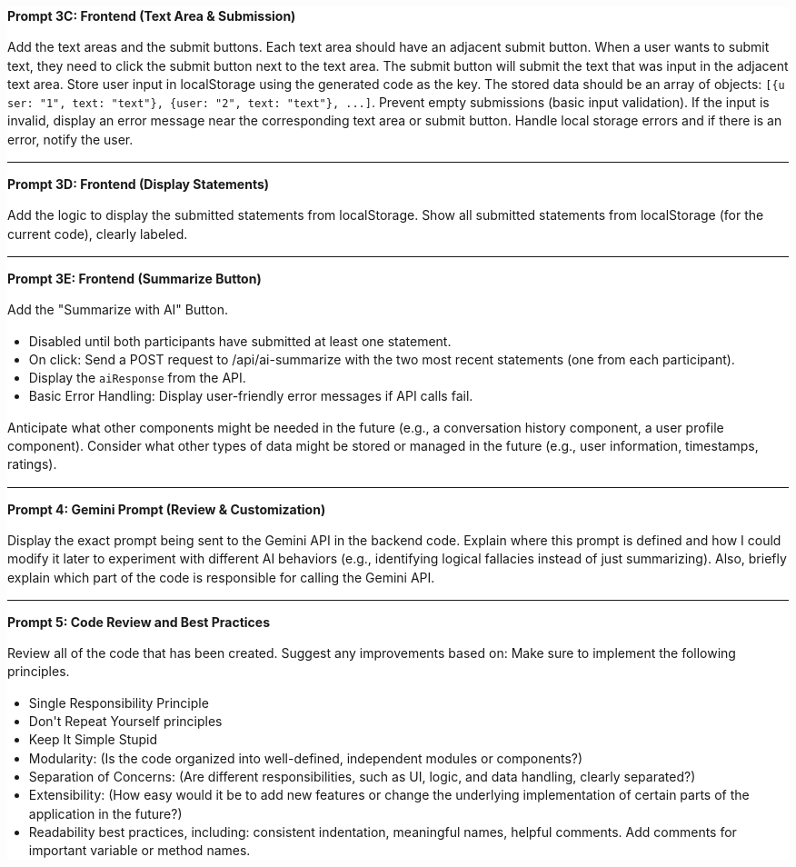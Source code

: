 
**Prompt 3C: Frontend (Text Area & Submission)**

Add the text areas and the submit buttons. Each text area should have an adjacent submit button. When a user wants to submit text, they need to click the submit button next to the text area. The submit button will submit the text that was input in the adjacent text area. Store user input in localStorage using the generated code as the key. The stored data should be an array of objects: `[{user: "1", text: "text"}, {user: "2", text: "text"}, ...]`. Prevent empty submissions (basic input validation). If the input is invalid, display an error message near the corresponding text area or submit button. Handle local storage errors and if there is an error, notify the user.

---

**Prompt 3D: Frontend (Display Statements)**

Add the logic to display the submitted statements from localStorage. Show all submitted statements from localStorage (for the current code), clearly labeled.

---

**Prompt 3E: Frontend (Summarize Button)**

Add the "Summarize with AI" Button.

*   Disabled until both participants have submitted at least one statement.
*   On click: Send a POST request to /api/ai-summarize with the two most recent statements (one from each participant).
*   Display the `aiResponse` from the API.
*   Basic Error Handling: Display user-friendly error messages if API calls fail.

Anticipate what other components might be needed in the future (e.g., a conversation history component, a user profile component). Consider what other types of data might be stored or managed in the future (e.g., user information, timestamps, ratings).

---

**Prompt 4: Gemini Prompt (Review & Customization)**

Display the exact prompt being sent to the Gemini API in the backend code. Explain where this prompt is defined and how I could modify it later to experiment with different AI behaviors (e.g., identifying logical fallacies instead of just summarizing). Also, briefly explain which part of the code is responsible for calling the Gemini API.

---

**Prompt 5: Code Review and Best Practices**

Review all of the code that has been created. Suggest any improvements based on: Make sure to implement the following principles.

*   Single Responsibility Principle
*   Don't Repeat Yourself principles
*   Keep It Simple Stupid
*   Modularity: (Is the code organized into well-defined, independent modules or components?)
*   Separation of Concerns: (Are different responsibilities, such as UI, logic, and data handling, clearly separated?)
*   Extensibility: (How easy would it be to add new features or change the underlying implementation of certain parts of the application in the future?)
*   Readability best practices, including: consistent indentation, meaningful names, helpful comments. Add comments for important variable or method names.
